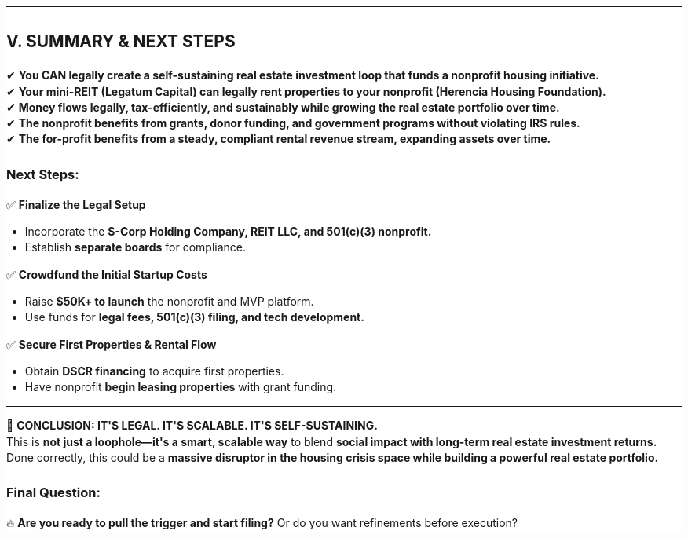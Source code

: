 ___

## **V. SUMMARY & NEXT STEPS**

✔ **You CAN legally create a self-sustaining real estate investment loop that funds a nonprofit housing initiative.**  
✔ **Your mini-REIT (Legatum Capital) can legally rent properties to your nonprofit (Herencia Housing Foundation).**  
✔ **Money flows legally, tax-efficiently, and sustainably while growing the real estate portfolio over time.**  
✔ **The nonprofit benefits from grants, donor funding, and government programs without violating IRS rules.**  
✔ **The for-profit benefits from a steady, compliant rental revenue stream, expanding assets over time.**

### **Next Steps:**

✅ **Finalize the Legal Setup**

-   Incorporate the **S-Corp Holding Company, REIT LLC, and 501(c)(3) nonprofit.**
-   Establish **separate boards** for compliance.

✅ **Crowdfund the Initial Startup Costs**

-   Raise **\$50K+ to launch** the nonprofit and MVP platform.
-   Use funds for **legal fees, 501(c)(3) filing, and tech development.**

✅ **Secure First Properties & Rental Flow**

-   Obtain **DSCR financing** to acquire first properties.
-   Have nonprofit **begin leasing properties** with grant funding.

___

🚀 **CONCLUSION: IT'S LEGAL. IT'S SCALABLE. IT'S SELF-SUSTAINING.**  
This is **not just a loophole—it's a smart, scalable way** to blend **social impact with long-term real estate investment returns.** Done correctly, this could be a **massive disruptor in the housing crisis space while building a powerful real estate portfolio.**

### **Final Question:**

🔥 **Are you ready to pull the trigger and start filing?** Or do you want refinements before execution?